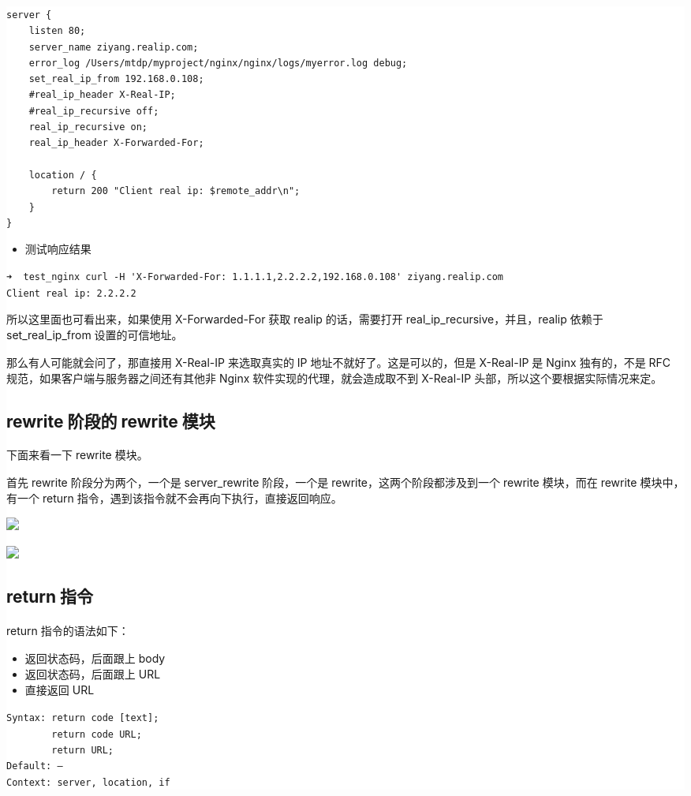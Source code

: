 ```
server {
    listen 80;
    server_name ziyang.realip.com;
    error_log /Users/mtdp/myproject/nginx/nginx/logs/myerror.log debug;
    set_real_ip_from 192.168.0.108;
    #real_ip_header X-Real-IP;
    #real_ip_recursive off;
    real_ip_recursive on;
    real_ip_header X-Forwarded-For;

    location / {
        return 200 "Client real ip: $remote_addr\n";
    }
}
```

+   测试响应结果

```
➜  test_nginx curl -H 'X-Forwarded-For: 1.1.1.1,2.2.2.2,192.168.0.108' ziyang.realip.com
Client real ip: 2.2.2.2
```

所以这里面也可看出来，如果使用 X-Forwarded-For 获取 realip 的话，需要打开 real\_ip\_recursive，并且，realip 依赖于 set\_real\_ip\_from 设置的可信地址。

那么有人可能就会问了，那直接用 X-Real-IP 来选取真实的 IP 地址不就好了。这是可以的，但是 X-Real-IP 是 Nginx 独有的，不是 RFC 规范，如果客户端与服务器之间还有其他非 Nginx 软件实现的代理，就会造成取不到 X-Real-IP 头部，所以这个要根据实际情况来定。

## rewrite 阶段的 rewrite 模块

下面来看一下 rewrite 模块。

首先 rewrite 阶段分为两个，一个是 server\_rewrite 阶段，一个是 rewrite，这两个阶段都涉及到一个 rewrite 模块，而在 rewrite 模块中，有一个 return 指令，遇到该指令就不会再向下执行，直接返回响应。

![](https://p3-sign.toutiaoimg.com/pgc-image/fccab2c581c141db94377fe1afe96980~tplv-tt-origin-web:gif.jpeg?_iz=58558&from=article.pc_detail&lk3s=953192f4&x-expires=1735536207&x-signature=FE5nlsnfIpeWwGWOYQneDF01TW0%3D)

![](https://p3-sign.toutiaoimg.com/pgc-image/5931693faacc4447a9366a99e4785947~tplv-tt-origin-web:gif.jpeg?_iz=58558&from=article.pc_detail&lk3s=953192f4&x-expires=1735536207&x-signature=3w0IdfXf8DEdTmLJ2FZHS3mzMVI%3D)

## return 指令

return 指令的语法如下：

+   返回状态码，后面跟上 body
+   返回状态码，后面跟上 URL
+   直接返回 URL

```
Syntax: return code [text];
        return code URL;
        return URL;
Default: —
Context: server, location, if
```
